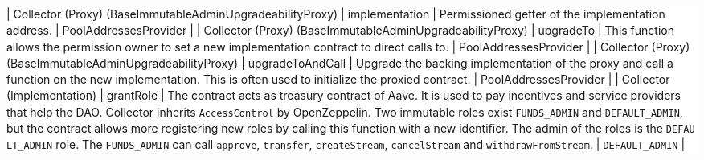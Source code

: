| Collector (Proxy) (BaseImmutableAdminUpgradeabilityProxy)         | implementation                         | Permissioned getter of the implementation address.                                                                                                                                                                                                                                                                                                                                                                                                                                                                                                                                                                                                                                                                                                                                                                                                                                                                                                                                                                                                                                                                               | PoolAddressesProvider                                                                                                                                                        |
| Collector (Proxy) (BaseImmutableAdminUpgradeabilityProxy)         | upgradeTo                              | This function allows the permission owner to set a new implementation contract to direct calls to.                                                                                                                                                                                                                                                                                                                                                                                                                                                                                                                                                                                                                                                                                                                                                                                                                                                                                                                                                                                                                               | PoolAddressesProvider                                                                                                                                                        |
| Collector (Proxy) (BaseImmutableAdminUpgradeabilityProxy)         | upgradeToAndCall                       | Upgrade the backing implementation of the proxy and call a function on the new implementation. This is often used to initialize the proxied contract.                                                                                                                                                                                                                                                                                                                                                                                                                                                                                                                                                                                                                                                                                                                                                                                                                                                                                                                                                                            | PoolAddressesProvider                                                                                                                                                        |
| Collector (Implementation)                                        | grantRole                              | The contract acts as treasury contract of Aave. It is used to pay incentives and service providers that help the DAO. Collector inherits `AccessControl` by OpenZeppelin. Two immutable roles exist `FUNDS_ADMIN` and `DEFAULT_ADMIN`, but the contract allows more registering new roles by calling this function with a new identifier. The admin of the roles is the `DEFAULT_ADMIN` role. The `FUNDS_ADMIN` can call `approve`, `transfer`, `createStream`, `cancelStream` and `withdrawFromStream`.                                                                                                                                                                                                                                                                                                                                                                                                                                                                                                                                                                                                                         | `DEFAULT_ADMIN`                                                                                                                                                              |